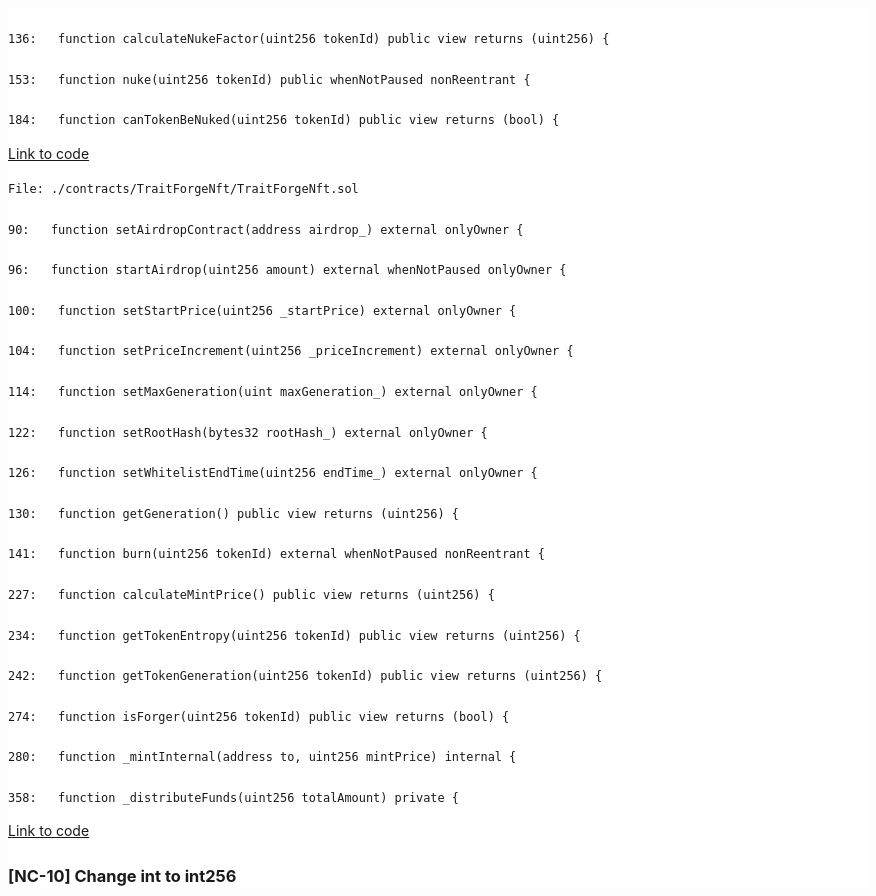 ```solidity

136:   function calculateNukeFactor(uint256 tokenId) public view returns (uint256) {

153:   function nuke(uint256 tokenId) public whenNotPaused nonReentrant {

184:   function canTokenBeNuked(uint256 tokenId) public view returns (bool) {

```

[Link to code](https://github.com/code-423n4/2024-07-traitforge/blob/main/./contracts/NukeFund/NukeFund.sol)

```solidity
File: ./contracts/TraitForgeNft/TraitForgeNft.sol

90:   function setAirdropContract(address airdrop_) external onlyOwner {

96:   function startAirdrop(uint256 amount) external whenNotPaused onlyOwner {

100:   function setStartPrice(uint256 _startPrice) external onlyOwner {

104:   function setPriceIncrement(uint256 _priceIncrement) external onlyOwner {

114:   function setMaxGeneration(uint maxGeneration_) external onlyOwner {

122:   function setRootHash(bytes32 rootHash_) external onlyOwner {

126:   function setWhitelistEndTime(uint256 endTime_) external onlyOwner {

130:   function getGeneration() public view returns (uint256) {

141:   function burn(uint256 tokenId) external whenNotPaused nonReentrant {

227:   function calculateMintPrice() public view returns (uint256) {

234:   function getTokenEntropy(uint256 tokenId) public view returns (uint256) {

242:   function getTokenGeneration(uint256 tokenId) public view returns (uint256) {

274:   function isForger(uint256 tokenId) public view returns (bool) {

280:   function _mintInternal(address to, uint256 mintPrice) internal {

358:   function _distributeFunds(uint256 totalAmount) private {

```

[Link to code](https://github.com/code-423n4/2024-07-traitforge/blob/main/./contracts/TraitForgeNft/TraitForgeNft.sol)

### <a name="NC-10"></a>[NC-10] Change int to int256
